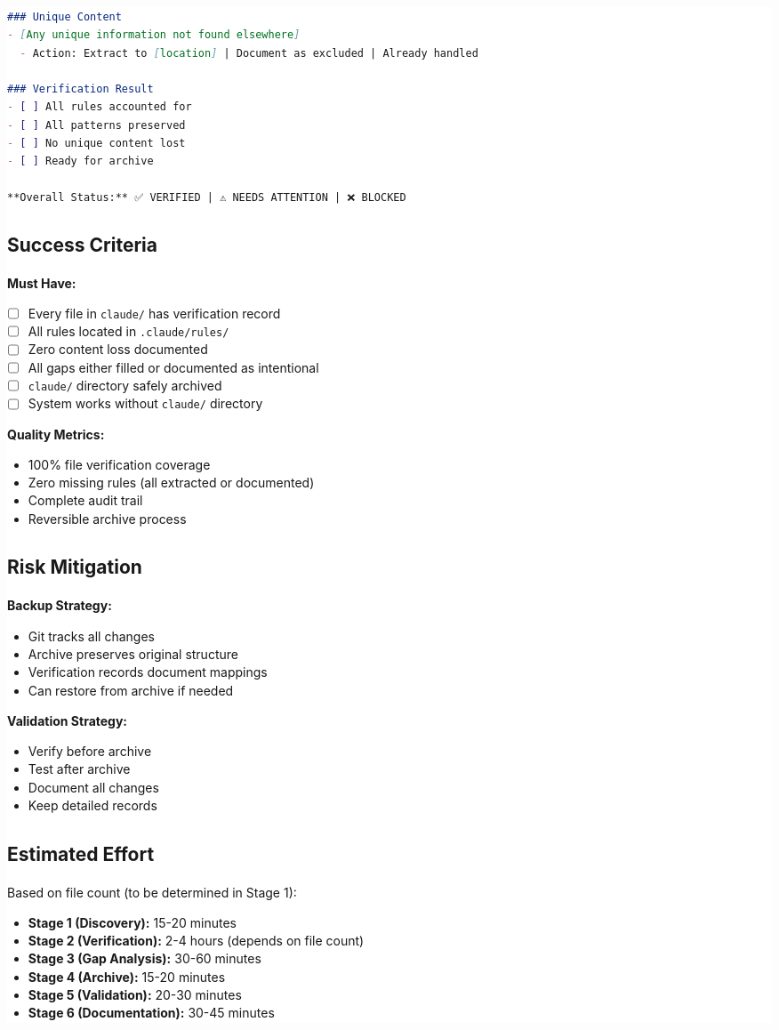 ```markdown
### Unique Content
- [Any unique information not found elsewhere]
  - Action: Extract to [location] | Document as excluded | Already handled

### Verification Result
- [ ] All rules accounted for
- [ ] All patterns preserved
- [ ] No unique content lost
- [ ] Ready for archive

**Overall Status:** ✅ VERIFIED | ⚠️ NEEDS ATTENTION | ❌ BLOCKED
```

## Success Criteria

**Must Have:**
- [ ] Every file in `claude/` has verification record
- [ ] All rules located in `.claude/rules/`
- [ ] Zero content loss documented
- [ ] All gaps either filled or documented as intentional
- [ ] `claude/` directory safely archived
- [ ] System works without `claude/` directory

**Quality Metrics:**
- 100% file verification coverage
- Zero missing rules (all extracted or documented)
- Complete audit trail
- Reversible archive process

## Risk Mitigation

**Backup Strategy:**
- Git tracks all changes
- Archive preserves original structure
- Verification records document mappings
- Can restore from archive if needed

**Validation Strategy:**
- Verify before archive
- Test after archive
- Document all changes
- Keep detailed records

## Estimated Effort

Based on file count (to be determined in Stage 1):
- **Stage 1 (Discovery):** 15-20 minutes
- **Stage 2 (Verification):** 2-4 hours (depends on file count)
- **Stage 3 (Gap Analysis):** 30-60 minutes
- **Stage 4 (Archive):** 15-20 minutes
- **Stage 5 (Validation):** 20-30 minutes
- **Stage 6 (Documentation):** 30-45 minutes
